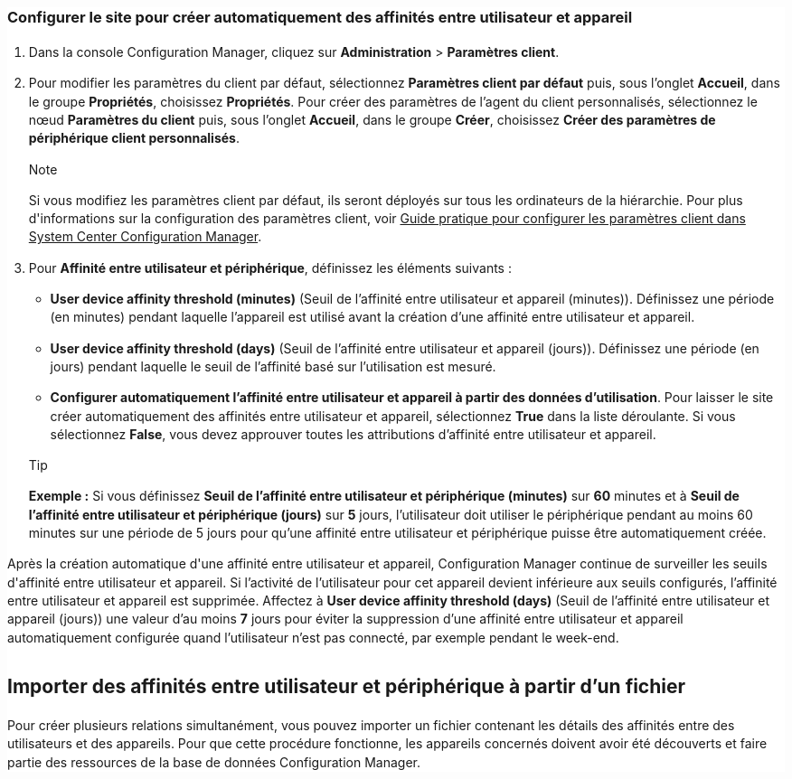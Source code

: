 ### <a name="set-up-the-site-to-automatically-create-user-device-affinities"></a>Configurer le site pour créer automatiquement des affinités entre utilisateur et appareil  

1.  Dans la console Configuration Manager, cliquez sur **Administration** > **Paramètres client**.  

2.  Pour modifier les paramètres du client par défaut, sélectionnez **Paramètres client par défaut** puis, sous l’onglet **Accueil**, dans le groupe **Propriétés**, choisissez **Propriétés**. Pour créer des paramètres de l’agent du client personnalisés, sélectionnez le nœud **Paramètres du client** puis, sous l’onglet **Accueil**, dans le groupe **Créer**, choisissez **Créer des paramètres de périphérique client personnalisés**.  

    > [!NOTE]  
    > Si vous modifiez les paramètres client par défaut, ils seront déployés sur tous les ordinateurs de la hiérarchie. Pour plus d'informations sur la configuration des paramètres client, voir [Guide pratique pour configurer les paramètres client dans System Center Configuration Manager](../../core/clients/deploy/configure-client-settings.md).  

3.  Pour **Affinité entre utilisateur et périphérique**, définissez les éléments suivants :  

    -   **User device affinity threshold (minutes)** (Seuil de l’affinité entre utilisateur et appareil (minutes)). Définissez une période (en minutes) pendant laquelle l’appareil est utilisé avant la création d’une affinité entre utilisateur et appareil.  

    -   **User device affinity threshold (days)** (Seuil de l’affinité entre utilisateur et appareil (jours)). Définissez une période (en jours) pendant laquelle le seuil de l’affinité basé sur l’utilisation est mesuré.  

    -   **Configurer automatiquement l’affinité entre utilisateur et appareil à partir des données d’utilisation**. Pour laisser le site créer automatiquement des affinités entre utilisateur et appareil, sélectionnez **True** dans la liste déroulante. Si vous sélectionnez **False**, vous devez approuver toutes les attributions d’affinité entre utilisateur et appareil.  

    > [!TIP]  
    > **Exemple :** Si vous définissez **Seuil de l’affinité entre utilisateur et périphérique (minutes)** sur **60** minutes et à **Seuil de l’affinité entre utilisateur et périphérique (jours)** sur **5** jours, l’utilisateur doit utiliser le périphérique pendant au moins 60 minutes sur une période de 5 jours pour qu’une affinité entre utilisateur et périphérique puisse être automatiquement créée.  

Après la création automatique d'une affinité entre utilisateur et appareil, Configuration Manager continue de surveiller les seuils d'affinité entre utilisateur et appareil. Si l’activité de l’utilisateur pour cet appareil devient inférieure aux seuils configurés, l’affinité entre utilisateur et appareil est supprimée. Affectez à **User device affinity threshold (days)** (Seuil de l’affinité entre utilisateur et appareil (jours)) une valeur d’au moins **7** jours pour éviter la suppression d’une affinité entre utilisateur et appareil automatiquement configurée quand l’utilisateur n’est pas connecté, par exemple pendant le week-end.  

## <a name="import-user-device-affinities-from-a-file"></a>Importer des affinités entre utilisateur et périphérique à partir d’un fichier  
 Pour créer plusieurs relations simultanément, vous pouvez importer un fichier contenant les détails des affinités entre des utilisateurs et des appareils. Pour que cette procédure fonctionne, les appareils concernés doivent avoir été découverts et faire partie des ressources de la base de données Configuration Manager.  
